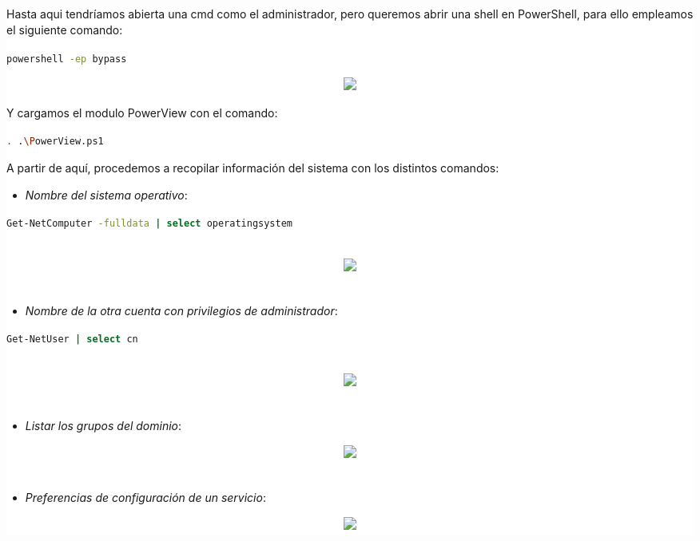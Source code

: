 Hasta aqui tendríamos abierta una cmd como el administrador, pero queremos abrir una shell en PowerShell, para ello empleamos el siguiente comando:

```cmd
powershell -ep bypass
```

<div style="text-align:center">
	<img src="{{ 'assets/img/THM/Pasted image 20220725110533.png' | relative_url }}" text-align="center"/>
</div>

Y cargamos el modulo PowerView con el comando:

```bash
. .\PowerView.ps1
```

A partir de aquí, procedemos a recopilar información del sistema con los distintos comandos:

- *Nombre del sistema operativo*:

```bash
Get-NetComputer -fulldata | select operatingsystem
```

<br />

<div style="text-align:center">
	<img src="{{ 'assets/img/THM/Pasted image 20220725111143.png' | relative_url }}" text-align="center"/>
</div>

<br />

- *Nombre de la otra cuenta con privilegios de administrador*:

```bash
Get-NetUser | select cn
```

<br />

<div style="text-align:center">
	<img src="{{ 'assets/img/THM/Pasted image 20220725111343.png' | relative_url }}" text-align="center"/>
</div>

<br />

- *Listar los grupos del dominio*:

<div style="text-align:center">
	<img src="{{ 'assets/img/THM/Pasted image 20220725111949.png' | relative_url }}" text-align="center"/>
</div>

<br />

- *Preferencias de configuración de un servicio*:

<div style="text-align:center">
	<img src="{{ 'assets/img/THM/Pasted image 20220725112036.png' | relative_url }}" text-align="center"/>
</div>
